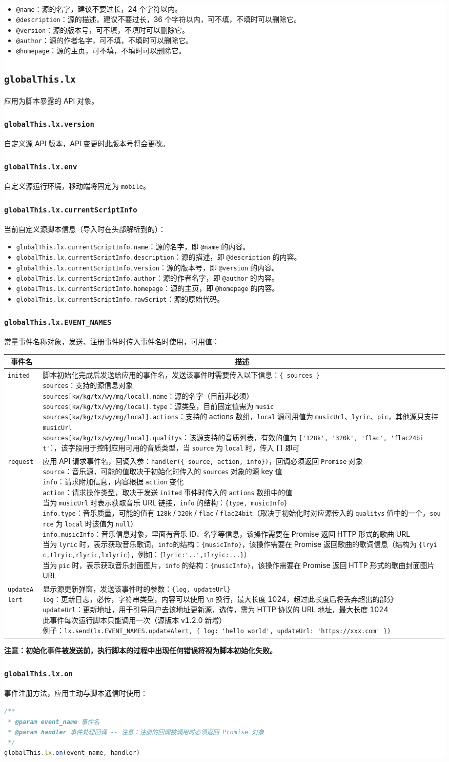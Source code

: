 - `@name`：源的名字，建议不要过长，24 个字符以内。
- `@description`：源的描述，建议不要过长，36 个字符以内，可不填，不填时可以删除它。
- `@version`：源的版本号，可不填，不填时可以删除它。
- `@author`：源的作者名字，可不填，不填时可以删除它。
- `@homepage`：源的主页，可不填，不填时可以删除它。

## `globalThis.lx`

应用为脚本暴露的 API 对象。

### `globalThis.lx.version`

自定义源 API 版本，API 变更时此版本号将会更改。

### `globalThis.lx.env`

自定义源运行环境，移动端将固定为 `mobile`。

### `globalThis.lx.currentScriptInfo`

当前自定义源脚本信息（导入时在头部解析到的）：

- `globalThis.lx.currentScriptInfo.name`：源的名字，即 `@name` 的内容。
- `globalThis.lx.currentScriptInfo.description`：源的描述，即 `@description` 的内容。
- `globalThis.lx.currentScriptInfo.version`：源的版本号，即 `@version` 的内容。
- `globalThis.lx.currentScriptInfo.author`：源的作者名字，即 `@author` 的内容。
- `globalThis.lx.currentScriptInfo.homepage`：源的主页，即 `@homepage` 的内容。
- `globalThis.lx.currentScriptInfo.rawScript`：源的原始代码。

### `globalThis.lx.EVENT_NAMES`

常量事件名称对象，发送、注册事件时传入事件名时使用，可用值：

| 事件名 | 描述 |
| --- | --- |
| `inited` | 脚本初始化完成后发送给应用的事件名，发送该事件时需要传入以下信息：`{ sources }`<br />`sources`：支持的源信息对象<br />`sources[kw/kg/tx/wy/mg/local].name`：源的名字（目前非必须）<br />`sources[kw/kg/tx/wy/mg/local].type`：源类型，目前固定值需为 `music`<br />`sources[kw/kg/tx/wy/mg/local].actions`：支持的 actions 数组，`local` 源可用值为 `musicUrl`、`lyric`、`pic`，其他源只支持 `musicUrl`<br />`sources[kw/kg/tx/wy/mg/local].qualitys`：该源支持的音质列表，有效的值为 `['128k', '320k', 'flac', 'flac24bit']`，该字段用于控制应用可用的音质类型，当 `source` 为 `local` 时，传入 `[]` 即可 |
| `request` | 应用 API 请求事件名，回调入参：`handler({ source, action, info})`，回调必须返回 `Promise` 对象<br />`source`：音乐源，可能的值取决于初始化时传入的 `sources` 对象的源 key 值<br />`info`：请求附加信息，内容根据 `action` 变化<br />`action`：请求操作类型，取决于发送 `inited` 事件时传入的 `actions` 数组中的值<br />当为 `musicUrl` 时表示获取音乐 URL 链接，`info` 的结构：`{type, musicInfo}`<br />`info.type`：音乐质量，可能的值有 `128k` / `320k` / `flac` / `flac24bit`（取决于初始化时对应源传入的 `qualitys` 值中的一个，`source` 为 `local` 时该值为 `null`）<br />`info.musicInfo`：音乐信息对象，里面有音乐 ID、名字等信息，该操作需要在 Promise 返回 HTTP 形式的歌曲 URL<br />当为 `lyric` 时，表示获取音乐歌词，`info`的结构：`{musicInfo}`，该操作需要在 Promise 返回歌曲的歌词信息（结构为 `{lryic,tlryic,rlyric,lxlyric}`，例如：`{lyric:'..',tlryic:...}`）<br />当为 `pic` 时，表示获取音乐封面图片，`info` 的结构：`{musicInfo}`，该操作需要在 Promise 返回 HTTP 形式的歌曲封面图片 URL |
| `updateAlert` | 显示源更新弹窗，发送该事件时的参数：`{log, updateUrl}`<br />`log`：更新日志，必传，字符串类型，内容可以使用 `\n` 换行，最大长度 1024，超过此长度后将丢弃超出的部分<br />`updateUrl`：更新地址，用于引导用户去该地址更新源，选传，需为 HTTP 协议的 URL 地址，最大长度 1024<br />此事件每次运行脚本只能调用一次（源版本 v1.2.0 新增）<br />例子：`lx.send(lx.EVENT_NAMES.updateAlert, { log: 'hello world', updateUrl: 'https://xxx.com' })` |

**注意：初始化事件被发送前，执行脚本的过程中出现任何错误将视为脚本初始化失败。**

### `globalThis.lx.on`

事件注册方法，应用主动与脚本通信时使用：

```js
/**
 * @param event_name 事件名
 * @param handler 事件处理回调 -- 注意：注册的回调被调用时必须返回 Promise 对象
 */
globalThis.lx.on(event_name, handler)
```
